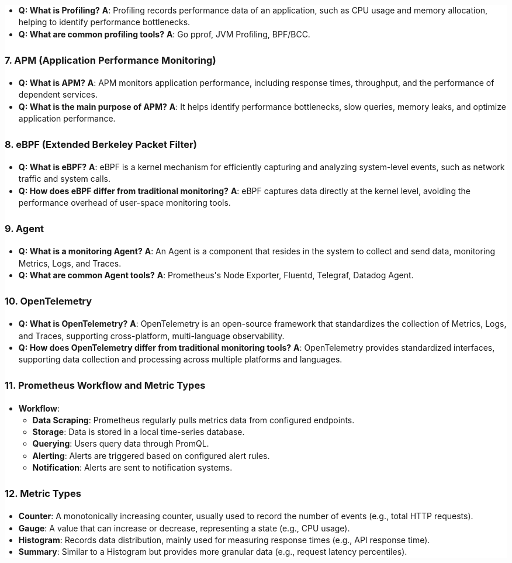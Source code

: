 - **Q: What is Profiling?** **A**: Profiling records performance data of an application, such as CPU usage and memory allocation, helping to identify performance bottlenecks.
- **Q: What are common profiling tools?** **A**: Go pprof, JVM Profiling, BPF/BCC.

### 7. **APM (Application Performance Monitoring)**

- **Q: What is APM?** **A**: APM monitors application performance, including response times, throughput, and the performance of dependent services.
- **Q: What is the main purpose of APM?** **A**: It helps identify performance bottlenecks, slow queries, memory leaks, and optimize application performance.

### 8. **eBPF (Extended Berkeley Packet Filter)**

- **Q: What is eBPF?** **A**: eBPF is a kernel mechanism for efficiently capturing and analyzing system-level events, such as network traffic and system calls.
- **Q: How does eBPF differ from traditional monitoring?** **A**: eBPF captures data directly at the kernel level, avoiding the performance overhead of user-space monitoring tools.

### 9. **Agent**

- **Q: What is a monitoring Agent?** **A**: An Agent is a component that resides in the system to collect and send data, monitoring Metrics, Logs, and Traces.
- **Q: What are common Agent tools?** **A**: Prometheus's Node Exporter, Fluentd, Telegraf, Datadog Agent.

### 10. **OpenTelemetry**

- **Q: What is OpenTelemetry?** **A**: OpenTelemetry is an open-source framework that standardizes the collection of Metrics, Logs, and Traces, supporting cross-platform, multi-language observability.
- **Q: How does OpenTelemetry differ from traditional monitoring tools?** **A**: OpenTelemetry provides standardized interfaces, supporting data collection and processing across multiple platforms and languages.

### 11. **Prometheus Workflow and Metric Types**

- **Workflow**:
    - **Data Scraping**: Prometheus regularly pulls metrics data from configured endpoints.
    - **Storage**: Data is stored in a local time-series database.
    - **Querying**: Users query data through PromQL.
    - **Alerting**: Alerts are triggered based on configured alert rules.
    - **Notification**: Alerts are sent to notification systems.

### 12. **Metric Types**

- **Counter**: A monotonically increasing counter, usually used to record the number of events (e.g., total HTTP requests).
- **Gauge**: A value that can increase or decrease, representing a state (e.g., CPU usage).
- **Histogram**: Records data distribution, mainly used for measuring response times (e.g., API response time).
- **Summary**: Similar to a Histogram but provides more granular data (e.g., request latency percentiles).
